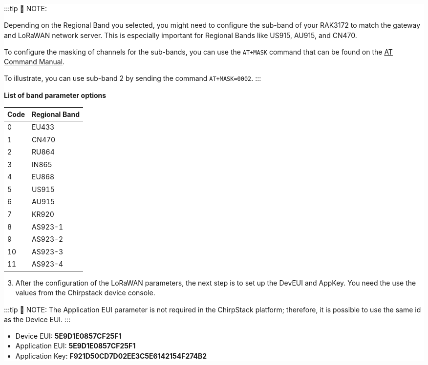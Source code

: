 :::tip 📝 NOTE:

Depending on the Regional Band you selected, you might need to configure the sub-band of your RAK3172 to match the gateway and LoRaWAN network server. This is especially important for Regional Bands like US915, AU915, and CN470.

To configure the masking of channels for the sub-bands, you can use the `AT+MASK` command that can be found on the [AT Command Manual](https://docs.rakwireless.com/Product-Categories/WisDuo/RAK3172-Module/AT-Command-Manual/#at-mask).

To illustrate, you can use sub-band 2 by sending the command `AT+MASK=0002`.
:::

**List of band parameter options**

| Code | Regional Band |
| ---- | ------------- |
| 0    | EU433         |
| 1    | CN470         |
| 2    | RU864         |
| 3    | IN865         |
| 4    | EU868         |
| 5    | US915         |
| 6    | AU915         |
| 7    | KR920         |
| 8    | AS923-1       |
| 9    | AS923-2       |
| 10   | AS923-3       |
| 11   | AS923-4       |



<rk-img
  src="/assets/images/wisduo/rak3172-module/quickstart/otaaconfig.png"
  width="90%"
  caption="Configuring LoRa Parameters"
/>

3. After the configuration of the LoRaWAN parameters, the next step is to set up the DevEUI and AppKey. You need the use the values from the Chirpstack device console.

:::tip 📝 NOTE:
The Application EUI parameter is not required in the ChirpStack platform; therefore, it is possible to use the same id as the Device EUI.
:::

- Device EUI: **5E9D1E0857CF25F1**
- Application EUI: **5E9D1E0857CF25F1**
- Application Key: **F921D50CD7D02EE3C5E6142154F274B2**
